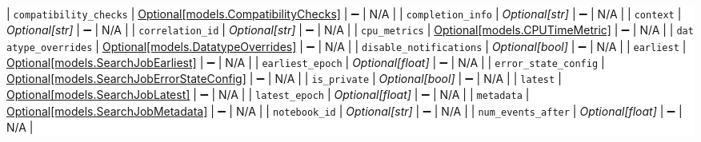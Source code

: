 | `compatibility_checks`                                                                  | [Optional[models.CompatibilityChecks]](../../models/compatibilitychecks.md)             | :heavy_minus_sign:                                                                      | N/A                                                                                     |
| `completion_info`                                                                       | *Optional[str]*                                                                         | :heavy_minus_sign:                                                                      | N/A                                                                                     |
| `context`                                                                               | *Optional[str]*                                                                         | :heavy_minus_sign:                                                                      | N/A                                                                                     |
| `correlation_id`                                                                        | *Optional[str]*                                                                         | :heavy_minus_sign:                                                                      | N/A                                                                                     |
| `cpu_metrics`                                                                           | [Optional[models.CPUTimeMetric]](../../models/cputimemetric.md)                         | :heavy_minus_sign:                                                                      | N/A                                                                                     |
| `datatype_overrides`                                                                    | [Optional[models.DatatypeOverrides]](../../models/datatypeoverrides.md)                 | :heavy_minus_sign:                                                                      | N/A                                                                                     |
| `disable_notifications`                                                                 | *Optional[bool]*                                                                        | :heavy_minus_sign:                                                                      | N/A                                                                                     |
| `earliest`                                                                              | [Optional[models.SearchJobEarliest]](../../models/searchjobearliest.md)                 | :heavy_minus_sign:                                                                      | N/A                                                                                     |
| `earliest_epoch`                                                                        | *Optional[float]*                                                                       | :heavy_minus_sign:                                                                      | N/A                                                                                     |
| `error_state_config`                                                                    | [Optional[models.SearchJobErrorStateConfig]](../../models/searchjoberrorstateconfig.md) | :heavy_minus_sign:                                                                      | N/A                                                                                     |
| `is_private`                                                                            | *Optional[bool]*                                                                        | :heavy_minus_sign:                                                                      | N/A                                                                                     |
| `latest`                                                                                | [Optional[models.SearchJobLatest]](../../models/searchjoblatest.md)                     | :heavy_minus_sign:                                                                      | N/A                                                                                     |
| `latest_epoch`                                                                          | *Optional[float]*                                                                       | :heavy_minus_sign:                                                                      | N/A                                                                                     |
| `metadata`                                                                              | [Optional[models.SearchJobMetadata]](../../models/searchjobmetadata.md)                 | :heavy_minus_sign:                                                                      | N/A                                                                                     |
| `notebook_id`                                                                           | *Optional[str]*                                                                         | :heavy_minus_sign:                                                                      | N/A                                                                                     |
| `num_events_after`                                                                      | *Optional[float]*                                                                       | :heavy_minus_sign:                                                                      | N/A                                                                                     |